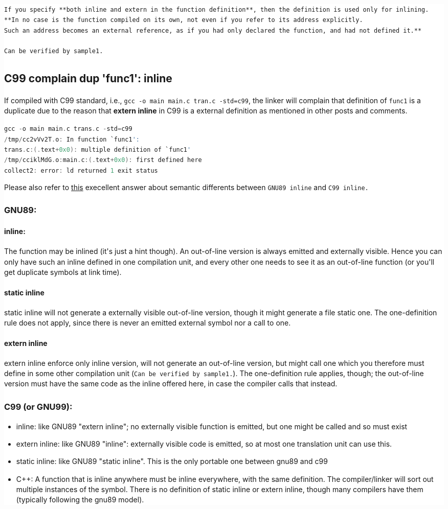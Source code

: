     If you specify **both inline and extern in the function definition**, then the definition is used only for inlining.
    **In no case is the function compiled on its own, not even if you refer to its address explicitly.
    Such an address becomes an external reference, as if you had only declared the function, and had not defined it.**

    Can be verified by sample1.

## C99 complain dup 'func1': inline

If compiled with C99 standard, i.e., `gcc -o main main.c tran.c -std=c99`,
the linker will complain that definition of `func1` is a duplicate due to the reason that **extern inline** in C99 is a external definition as mentioned in other posts and comments.

```c
gcc -o main main.c trans.c -std=c99
/tmp/cc2vVv2T.o: In function `func1':
trans.c:(.text+0x0): multiple definition of `func1'
/tmp/cciklMdG.o:main.c:(.text+0x0): first defined here
collect2: error: ld returned 1 exit status
```

Please also refer to [this][2] execellent answer about semantic differents between `GNU89 inline` and `C99 inline.`

### GNU89:

#### inline:

The function may be inlined (it's just a hint though).
An out-of-line version is always emitted and externally visible.
Hence you can only have such an inline defined in one compilation unit, and every other one needs to see it as an out-of-line function (or you'll get duplicate symbols at link time).

#### static inline

static inline will not generate a externally visible out-of-line version, though it might generate a file static one. The one-definition rule does not apply, since there is never an emitted external symbol nor a call to one.

#### extern inline

extern inline enforce only inline version, will not generate an out-of-line version, but might call one which you therefore must define in some other compilation unit (`Can be verified by sample1.`). The one-definition rule applies, though; the out-of-line version must have the same code as the inline offered here, in case the compiler calls that instead.

### C99 (or GNU99):

- inline: like GNU89 "extern inline"; no externally visible function is emitted, but one might be called and so must exist
- extern inline: like GNU89 "inline": externally visible code is emitted, so at most one translation unit can use this.
- static inline: like GNU89 "static inline". This is the only portable one between gnu89 and c99
- C++: A function that is inline anywhere must be inline everywhere, with the same definition. The compiler/linker will sort out multiple instances of the symbol. There is no definition of static inline or extern inline, though many compilers have them (typically following the gnu89 model).


  [1]: http://gcc.gnu.org/onlinedocs/gcc-4.3.3/gcc/Inline.html#Inline
  [2]: https://stackoverflow.com/a/216546/504646
  [3]: http://en.wikipedia.org/wiki/One_Definition_Rule